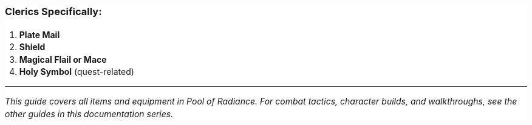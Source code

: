 ### Clerics Specifically:
1. **Plate Mail**
2. **Shield**
3. **Magical Flail or Mace**
4. **Holy Symbol** (quest-related)

---

*This guide covers all items and equipment in Pool of Radiance. For combat tactics, character builds, and walkthroughs, see the other guides in this documentation series.*
